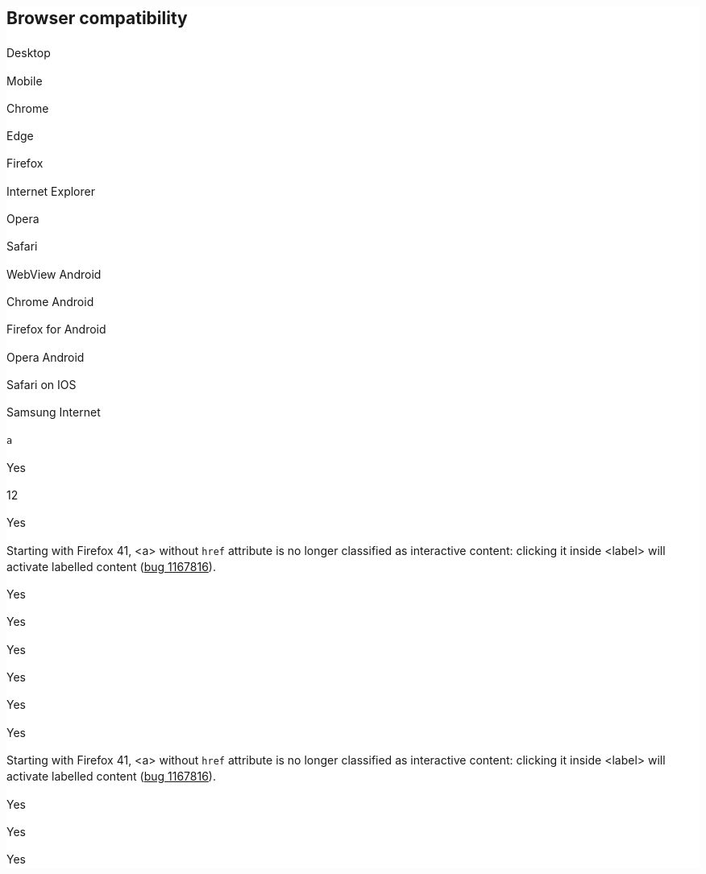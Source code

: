 Browser compatibility
---------------------

Desktop

Mobile

Chrome

Edge

Firefox

Internet Explorer

Opera

Safari

WebView Android

Chrome Android

Firefox for Android

Opera Android

Safari on IOS

Samsung Internet

`a`

Yes

12

Yes

Starting with Firefox 41, &lt;a&gt; without `href` attribute is no longer classified as interactive content: clicking it inside &lt;label&gt; will activate labelled content ([bug 1167816](https://bugzil.la/1167816)).

Yes

Yes

Yes

Yes

Yes

Yes

Starting with Firefox 41, &lt;a&gt; without `href` attribute is no longer classified as interactive content: clicking it inside &lt;label&gt; will activate labelled content ([bug 1167816](https://bugzil.la/1167816)).

Yes

Yes

Yes
